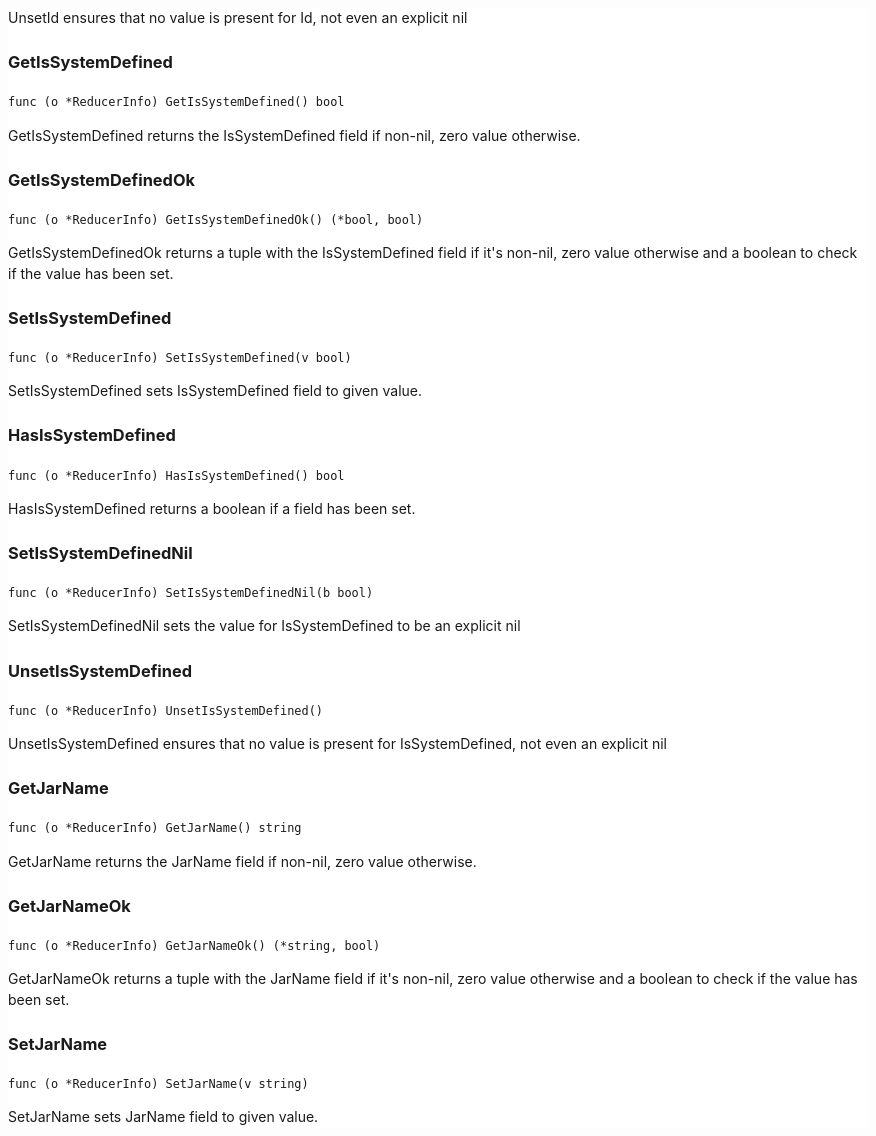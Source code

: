 UnsetId ensures that no value is present for Id, not even an explicit nil
### GetIsSystemDefined

`func (o *ReducerInfo) GetIsSystemDefined() bool`

GetIsSystemDefined returns the IsSystemDefined field if non-nil, zero value otherwise.

### GetIsSystemDefinedOk

`func (o *ReducerInfo) GetIsSystemDefinedOk() (*bool, bool)`

GetIsSystemDefinedOk returns a tuple with the IsSystemDefined field if it's non-nil, zero value otherwise
and a boolean to check if the value has been set.

### SetIsSystemDefined

`func (o *ReducerInfo) SetIsSystemDefined(v bool)`

SetIsSystemDefined sets IsSystemDefined field to given value.

### HasIsSystemDefined

`func (o *ReducerInfo) HasIsSystemDefined() bool`

HasIsSystemDefined returns a boolean if a field has been set.

### SetIsSystemDefinedNil

`func (o *ReducerInfo) SetIsSystemDefinedNil(b bool)`

 SetIsSystemDefinedNil sets the value for IsSystemDefined to be an explicit nil

### UnsetIsSystemDefined
`func (o *ReducerInfo) UnsetIsSystemDefined()`

UnsetIsSystemDefined ensures that no value is present for IsSystemDefined, not even an explicit nil
### GetJarName

`func (o *ReducerInfo) GetJarName() string`

GetJarName returns the JarName field if non-nil, zero value otherwise.

### GetJarNameOk

`func (o *ReducerInfo) GetJarNameOk() (*string, bool)`

GetJarNameOk returns a tuple with the JarName field if it's non-nil, zero value otherwise
and a boolean to check if the value has been set.

### SetJarName

`func (o *ReducerInfo) SetJarName(v string)`

SetJarName sets JarName field to given value.
